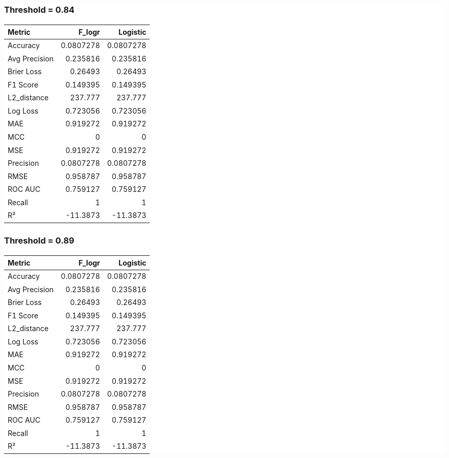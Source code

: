 ### Threshold = 0.84

| Metric        |      F_logr |    Logistic |
|:--------------|------------:|------------:|
| Accuracy      |   0.0807278 |   0.0807278 |
| Avg Precision |   0.235816  |   0.235816  |
| Brier Loss    |   0.26493   |   0.26493   |
| F1 Score      |   0.149395  |   0.149395  |
| L2_distance   | 237.777     | 237.777     |
| Log Loss      |   0.723056  |   0.723056  |
| MAE           |   0.919272  |   0.919272  |
| MCC           |   0         |   0         |
| MSE           |   0.919272  |   0.919272  |
| Precision     |   0.0807278 |   0.0807278 |
| RMSE          |   0.958787  |   0.958787  |
| ROC AUC       |   0.759127  |   0.759127  |
| Recall        |   1         |   1         |
| R²            | -11.3873    | -11.3873    |

### Threshold = 0.89

| Metric        |      F_logr |    Logistic |
|:--------------|------------:|------------:|
| Accuracy      |   0.0807278 |   0.0807278 |
| Avg Precision |   0.235816  |   0.235816  |
| Brier Loss    |   0.26493   |   0.26493   |
| F1 Score      |   0.149395  |   0.149395  |
| L2_distance   | 237.777     | 237.777     |
| Log Loss      |   0.723056  |   0.723056  |
| MAE           |   0.919272  |   0.919272  |
| MCC           |   0         |   0         |
| MSE           |   0.919272  |   0.919272  |
| Precision     |   0.0807278 |   0.0807278 |
| RMSE          |   0.958787  |   0.958787  |
| ROC AUC       |   0.759127  |   0.759127  |
| Recall        |   1         |   1         |
| R²            | -11.3873    | -11.3873    |
